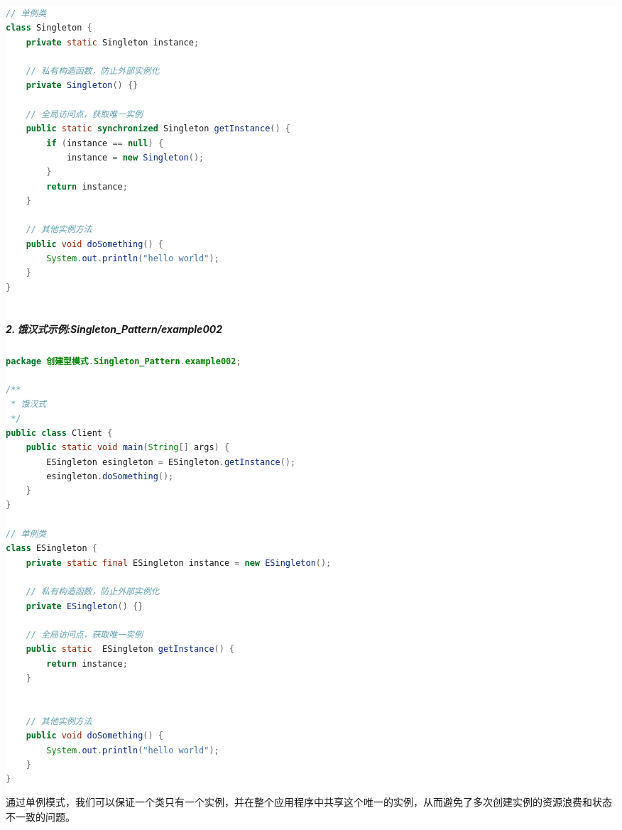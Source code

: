 ```java
// 单例类
class Singleton {
    private static Singleton instance;

    // 私有构造函数，防止外部实例化
    private Singleton() {}

    // 全局访问点，获取唯一实例
    public static synchronized Singleton getInstance() {
        if (instance == null) {
            instance = new Singleton();
        }
        return instance;
    }

    // 其他实例方法
    public void doSomething() {
        System.out.println("hello world");
    }
}



```

##### 2. 饿汉式示例:Singleton_Pattern/example002

```java
package 创建型模式.Singleton_Pattern.example002;

/**
 * 饿汉式
 */
public class Client {
    public static void main(String[] args) {
        ESingleton esingleton = ESingleton.getInstance();
        esingleton.doSomething();
    }
}

// 单例类
class ESingleton {
    private static final ESingleton instance = new ESingleton();

    // 私有构造函数，防止外部实例化
    private ESingleton() {}

    // 全局访问点，获取唯一实例
    public static  ESingleton getInstance() {
        return instance;
    }


    // 其他实例方法
    public void doSomething() {
        System.out.println("hello world");
    }
}


```
通过单例模式，我们可以保证一个类只有一个实例，并在整个应用程序中共享这个唯一的实例，从而避免了多次创建实例的资源浪费和状态不一致的问题。
